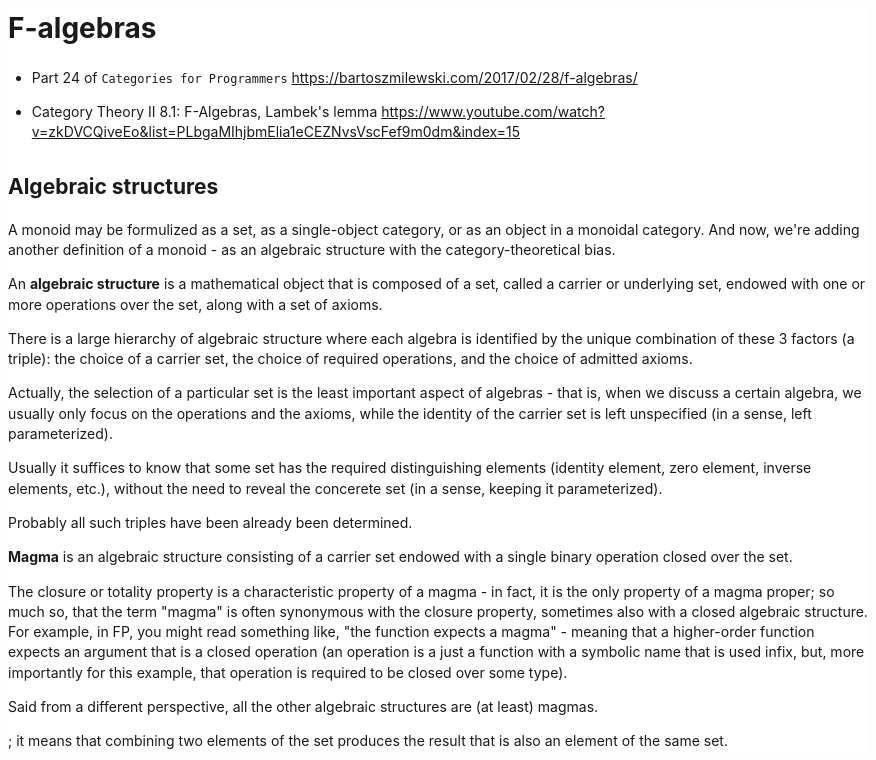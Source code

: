 # F-algebras

* Part 24 of `Categories for Programmers`
https://bartoszmilewski.com/2017/02/28/f-algebras/

* Category Theory II 8.1: F-Algebras, Lambek's lemma
https://www.youtube.com/watch?v=zkDVCQiveEo&list=PLbgaMIhjbmElia1eCEZNvsVscFef9m0dm&index=15

## Algebraic structures

A monoid may be formulized as a set, as a single-object category, or as an object in a monoidal category. And now, we're adding another definition of a monoid - as an algebraic structure with the category-theoretical bias.

An **algebraic structure** is a mathematical object that is composed of a set, called a carrier or underlying set, endowed with one or more operations over the set, along with a set of axioms.





There is a large hierarchy of algebraic structure where each algebra is identified by the unique combination of these 3 factors (a triple): the choice of a carrier set, the choice of required operations, and the choice of admitted axioms.

Actually, the selection of a particular set is the least important aspect of algebras - that is, when we discuss a certain algebra, we usually only focus on the operations and the axioms, while the identity of the carrier set is left unspecified (in a sense, left parameterized). 



Usually it suffices to know that some set has the required distinguishing elements (identity element, zero element, inverse elements, etc.), without the need to reveal the concerete set (in a sense, keeping it parameterized).

Probably all such triples have been already been determined.







**Magma** is an algebraic structure consisting of a carrier set endowed with a single binary operation closed over the set.

The closure or totality property is a characteristic property of a magma - in fact, it is the only property of a magma proper; so much so, that the term "magma" is often synonymous with the closure property, sometimes also with a closed algebraic structure. For example, in FP, you might read something like, "the function expects a magma" - meaning that a higher-order function expects an argument that is a closed operation (an operation is a just a function with a symbolic name that is used infix, but, more importantly for this example, that operation is required to be closed over some type).





Said from a different perspective, all the other algebraic structures are (at least) magmas.


; it means that combining two elements of the set produces the result that is also an element of the same set.
